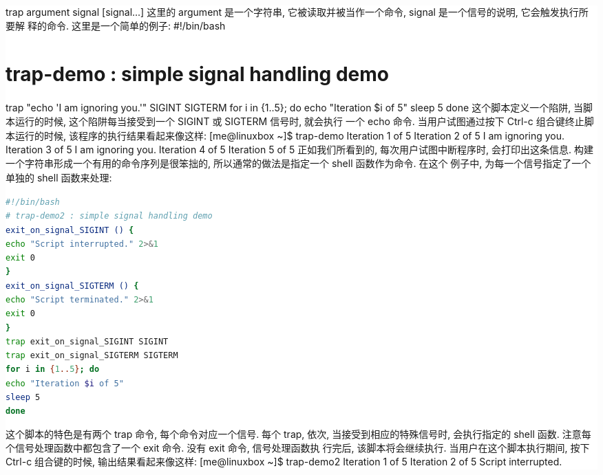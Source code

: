 trap argument signal [signal...]
这里的 argument 是一个字符串, 它被读取并被当作一个命令, signal 是一个信号的说明, 它会触发执行所要解
释的命令.
这里是一个简单的例子:
#!/bin/bash
# trap-demo : simple signal handling demo
trap "echo 'I am ignoring you.'" SIGINT SIGTERM
for i in {1..5}; do
echo "Iteration $i of 5"
sleep 5
done
这个脚本定义一个陷阱, 当脚本运行的时候, 这个陷阱每当接受到一个 SIGINT 或 SIGTERM 信号时, 就会执行
一个 echo 命令.  当用户试图通过按下 Ctrl-c 组合键终止脚本运行的时候, 该程序的执行结果看起来像这样:
[me@linuxbox ~]$ trap-demo
Iteration 1 of 5
Iteration 2 of 5
I am ignoring you.
Iteration 3 of 5
I am ignoring you.
Iteration 4 of 5
Iteration 5 of 5
正如我们所看到的, 每次用户试图中断程序时, 会打印出这条信息.
构建一个字符串形成一个有用的命令序列是很笨拙的, 所以通常的做法是指定一个 shell 函数作为命令. 在这个
例子中,  为每一个信号指定了一个单独的 shell 函数来处理:

```bash
#!/bin/bash
# trap-demo2 : simple signal handling demo
exit_on_signal_SIGINT () {
echo "Script interrupted." 2>&1
exit 0
}
exit_on_signal_SIGTERM () {
echo "Script terminated." 2>&1
exit 0
}
trap exit_on_signal_SIGINT SIGINT
trap exit_on_signal_SIGTERM SIGTERM
for i in {1..5}; do
echo "Iteration $i of 5"
sleep 5
done
```

这个脚本的特色是有两个 trap 命令, 每个命令对应一个信号. 每个 trap, 依次, 当接受到相应的特殊信号时,
会执行指定的 shell 函数. 注意每个信号处理函数中都包含了一个 exit 命令. 没有 exit 命令,  信号处理函数执
行完后, 该脚本将会继续执行.
当用户在这个脚本执行期间, 按下 Ctrl-c 组合键的时候, 输出结果看起来像这样:
[me@linuxbox ~]$ trap-demo2
Iteration 1 of 5
Iteration 2 of 5
Script interrupted.
